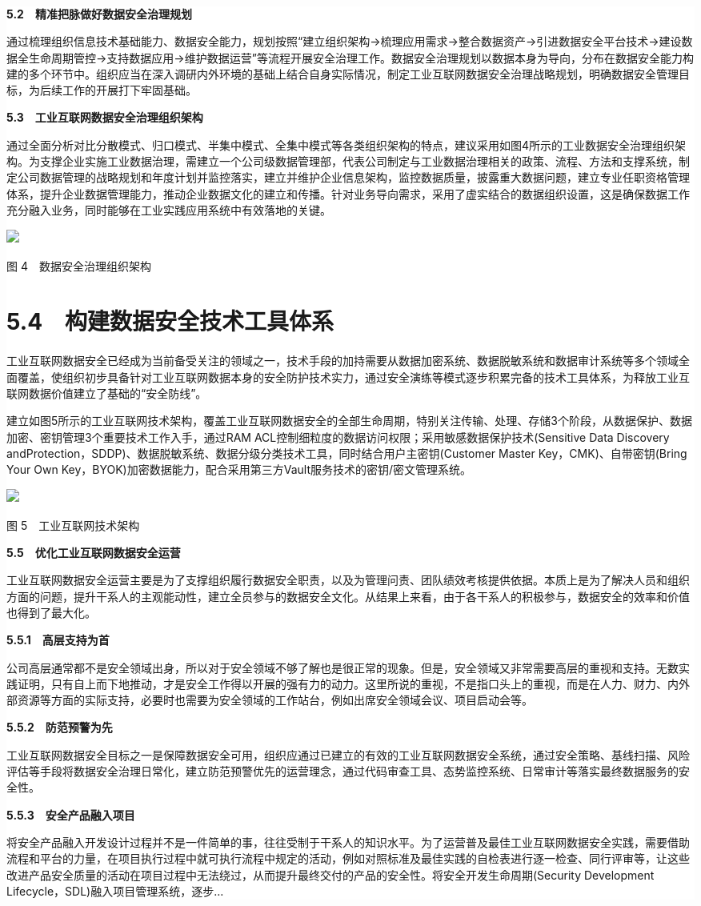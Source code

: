 **5.2　精准把脉做好数据安全治理规划**

通过梳理组织信息技术基础能力、数据安全能力，规划按照“建立组织架构→梳理应用需求→整合数据资产→引进数据安全平台技术→建设数据全生命周期管控→支持数据应用→维护数据运营”等流程开展安全治理工作。数据安全治理规划以数据本身为导向，分布在数据安全能力构建的多个环节中。组织应当在深入调研内外环境的基础上结合自身实际情况，制定工业互联网数据安全治理战略规划，明确数据安全管理目标，为后续工作的开展打下牢固基础。

**5.3　工业互联网数据安全治理组织架构**

通过全面分析对比分散模式、归口模式、半集中模式、全集中模式等各类组织架构的特点，建议采用如图4所示的工业数据安全治理组织架构。为支撑企业实施工业数据治理，需建立一个公司级数据管理部，代表公司制定与工业数据治理相关的政策、流程、方法和支撑系统，制定公司数据管理的战略规划和年度计划并监控落实，建立并维护企业信息架构，监控数据质量，披露重大数据问题，建立专业任职资格管理体系，提升企业数据管理能力，推动企业数据文化的建立和传播。针对业务导向需求，采用了虚实结合的数据组织设置，这是确保数据工作充分融入业务，同时能够在工业实践应用系统中有效落地的关键。

![](https://mmbiz.qpic.cn/sz_mmbiz_png/iclynibMMTgBx0YFL6Ckz7ryL85B28GJsPLWYgjkaRWOuAZyx0to4DTpU3aMMFqUEL8ViaI6WHG7TPMPcmvyF9DGQ/640?wx_fmt=png&wxfrom=5&wx_lazy=1&wx_co=1)

图 4　数据安全治理组织架构

# **5.4　构建数据安全技术工具体系**

工业互联网数据安全已经成为当前备受关注的领域之一，技术手段的加持需要从数据加密系统、数据脱敏系统和数据审计系统等多个领域全面覆盖，使组织初步具备针对工业互联网数据本身的安全防护技术实力，通过安全演练等模式逐步积累完备的技术工具体系，为释放工业互联网数据价值建立了基础的“安全防线”。

建立如图5所示的工业互联网技术架构，覆盖工业互联网数据安全的全部生命周期，特别关注传输、处理、存储3个阶段，从数据保护、数据加密、密钥管理3个重要技术工作入手，通过RAM ACL控制细粒度的数据访问权限；采用敏感数据保护技术(Sensitive Data Discovery andProtection，SDDP)、数据脱敏系统、数据分级分类技术工具，同时结合用户主密钥(Customer Master Key，CMK)、自带密钥(Bring Your Own Key，BYOK)加密数据能力，配合采用第三方Vault服务技术的密钥/密文管理系统。

![](https://mmbiz.qpic.cn/sz_mmbiz_png/iclynibMMTgBx0YFL6Ckz7ryL85B28GJsPDBU3C2stTU5d0SaQ8KcOAHnI3dia3DnmhZd5oG5Jib8F3gN2DAGBSB7Q/640?wx_fmt=png&wxfrom=5&wx_lazy=1&wx_co=1)

图 5　工业互联网技术架构

**5.5　优化工业互联网数据安全运营**

工业互联网数据安全运营主要是为了支撑组织履行数据安全职责，以及为管理问责、团队绩效考核提供依据。本质上是为了解决人员和组织方面的问题，提升干系人的主观能动性，建立全员参与的数据安全文化。从结果上来看，由于各干系人的积极参与，数据安全的效率和价值也得到了最大化。

**5.5.1　高层支持为首**

公司高层通常都不是安全领域出身，所以对于安全领域不够了解也是很正常的现象。但是，安全领域又非常需要高层的重视和支持。无数实践证明，只有自上而下地推动，才是安全工作得以开展的强有力的动力。这里所说的重视，不是指口头上的重视，而是在人力、财力、内外部资源等方面的实际支持，必要时也需要为安全领域的工作站台，例如出席安全领域会议、项目启动会等。

**5.5.2　防范预警为先**

工业互联网数据安全目标之一是保障数据安全可用，组织应通过已建立的有效的工业互联网数据安全系统，通过安全策略、基线扫描、风险评估等手段将数据安全治理日常化，建立防范预警优先的运营理念，通过代码审查工具、态势监控系统、日常审计等落实最终数据服务的安全性。

**5.5.3　安全产品融入项目**

将安全产品融入开发设计过程并不是一件简单的事，往往受制于干系人的知识水平。为了运营普及最佳工业互联网数据安全实践，需要借助流程和平台的力量，在项目执行过程中就可执行流程中规定的活动，例如对照标准及最佳实践的自检表进行逐一检查、同行评审等，让这些改进产品安全质量的活动在项目过程中无法绕过，从而提升最终交付的产品的安全性。将安全开发生命周期(Security Development Lifecycle，SDL)融入项目管理系统，逐步...
